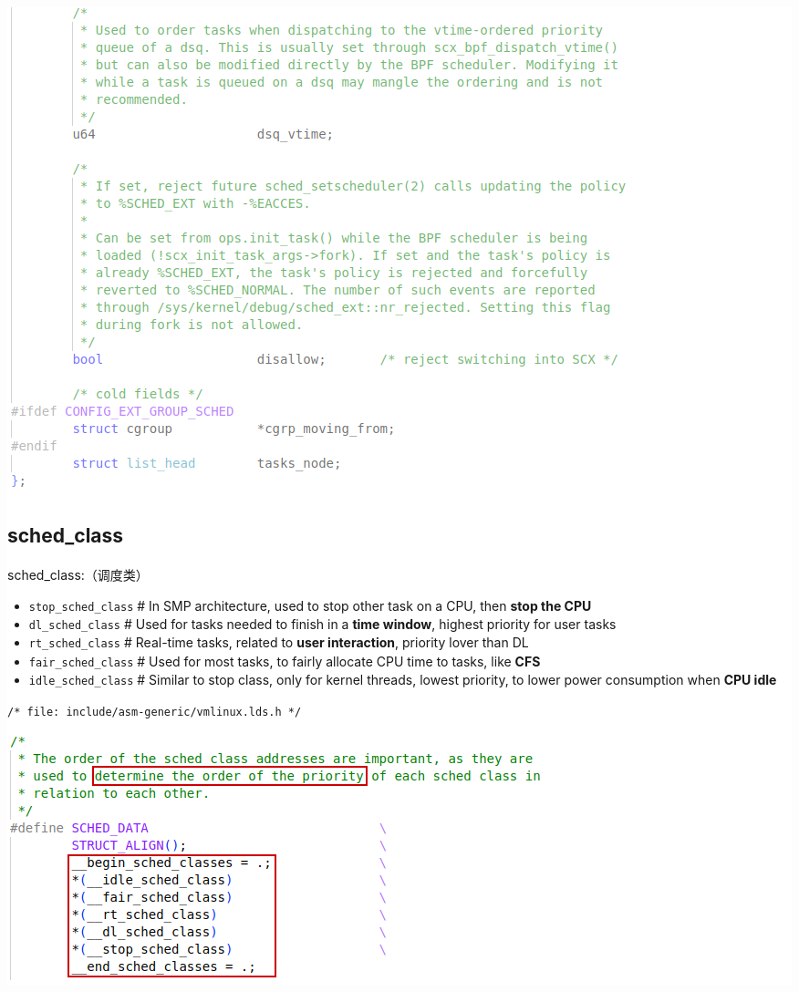 ![image-20250506201713417](./.05_kernel_sched/image-20250506201713417.png)



## sched_class

sched_class:（调度类）

- `stop_sched_class` # In SMP architecture, used to stop other task on a CPU, then **stop the CPU**
- `dl_sched_class` # Used for tasks needed to finish in a **time window**, highest priority for user tasks
- `rt_sched_class` # Real-time tasks, related to **user interaction**, priority lover than DL
- `fair_sched_class` # Used for most tasks, to fairly allocate CPU time to tasks, like **CFS**
- `idle_sched_class` # Similar to stop class, only for kernel threads, lowest priority, to lower power consumption when **CPU idle**



`/* file: include/asm-generic/vmlinux.lds.h */`

![image-20250402175719236](./.05_kernel_sched/image-20250402175719236.png)
